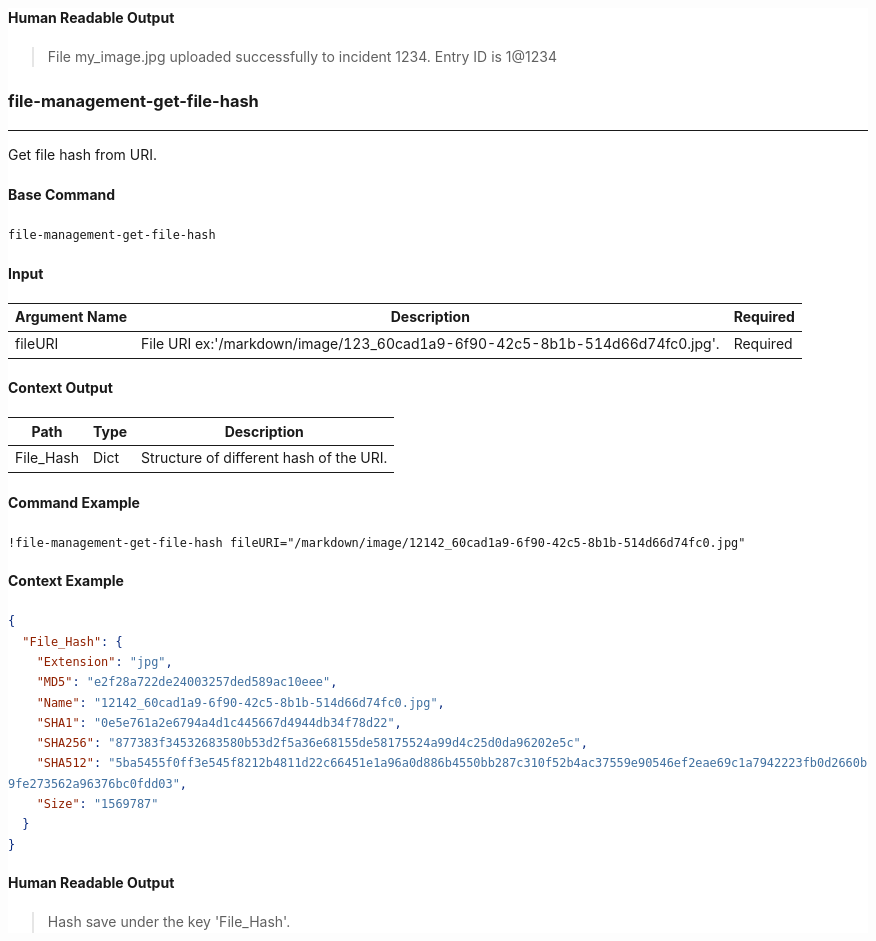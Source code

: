 #### Human Readable Output

> File my_image.jpg uploaded successfully to incident 1234. Entry ID is 1@1234

### file-management-get-file-hash

***
Get file hash from URI.

#### Base Command

`file-management-get-file-hash`

#### Input

| **Argument Name** | **Description** | **Required** |
| --- | --- | --- |
| fileURI | File URI ex:'/markdown/image/123_60cad1a9-6f90-42c5-8b1b-514d66d74fc0.jpg'. | Required | 

#### Context Output

| **Path** | **Type** | **Description** |
| --- | --- | --- |
| File_Hash | Dict | Structure of different hash of the URI. | 

#### Command Example

```!file-management-get-file-hash fileURI="/markdown/image/12142_60cad1a9-6f90-42c5-8b1b-514d66d74fc0.jpg" ```

#### Context Example

```json
{
  "File_Hash": {
    "Extension": "jpg",
    "MD5": "e2f28a722de24003257ded589ac10eee",
    "Name": "12142_60cad1a9-6f90-42c5-8b1b-514d66d74fc0.jpg",
    "SHA1": "0e5e761a2e6794a4d1c445667d4944db34f78d22",
    "SHA256": "877383f34532683580b53d2f5a36e68155de58175524a99d4c25d0da96202e5c",
    "SHA512": "5ba5455f0ff3e545f8212b4811d22c66451e1a96a0d886b4550bb287c310f52b4ac37559e90546ef2eae69c1a7942223fb0d2660b9fe273562a96376bc0fdd03",
    "Size": "1569787"
  }
}
```

#### Human Readable Output

> Hash save under the key 'File_Hash'.
